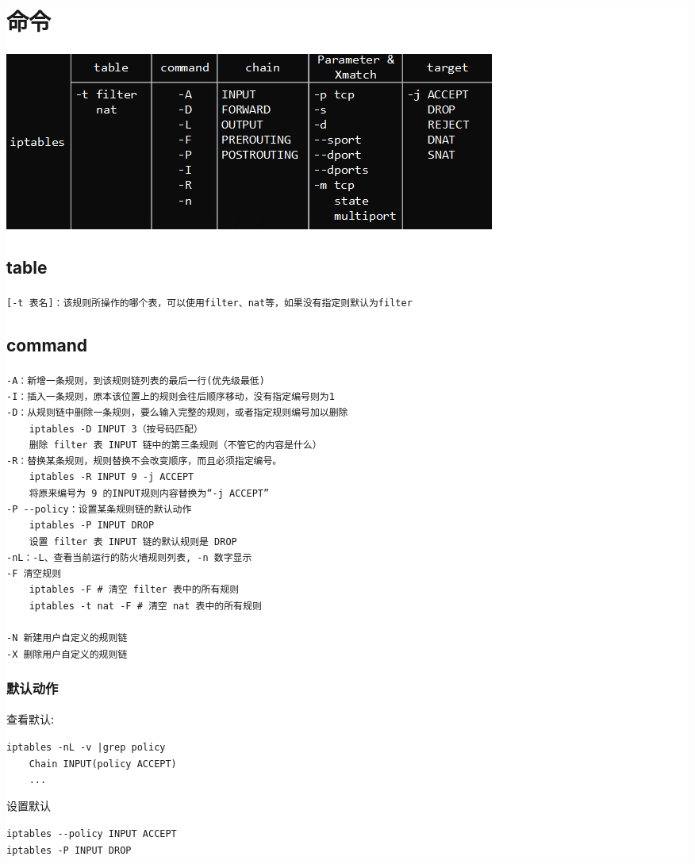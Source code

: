 # 命令
![cli](/img/iptables-cli.png)

## table

    [-t 表名]：该规则所操作的哪个表，可以使用filter、nat等，如果没有指定则默认为filter

## command

    -A：新增一条规则，到该规则链列表的最后一行(优先级最低)
    -I：插入一条规则，原本该位置上的规则会往后顺序移动，没有指定编号则为1
    -D：从规则链中删除一条规则，要么输入完整的规则，或者指定规则编号加以删除
        iptables -D INPUT 3（按号码匹配）
        删除 filter 表 INPUT 链中的第三条规则（不管它的内容是什么）
    -R：替换某条规则，规则替换不会改变顺序，而且必须指定编号。
        iptables -R INPUT 9 -j ACCEPT
        将原来编号为 9 的INPUT规则内容替换为“-j ACCEPT”
    -P --policy：设置某条规则链的默认动作
        iptables -P INPUT DROP
        设置 filter 表 INPUT 链的默认规则是 DROP
    -nL：-L、查看当前运行的防火墙规则列表, -n 数字显示
    -F 清空规则
        iptables -F # 清空 filter 表中的所有规则
        iptables -t nat -F # 清空 nat 表中的所有规则

    -N 新建用户自定义的规则链
    -X 删除用户自定义的规则链

### 默认动作
查看默认:

    iptables -nL -v |grep policy
        Chain INPUT(policy ACCEPT)
        ...

设置默认

    iptables --policy INPUT ACCEPT
    iptables -P INPUT DROP
